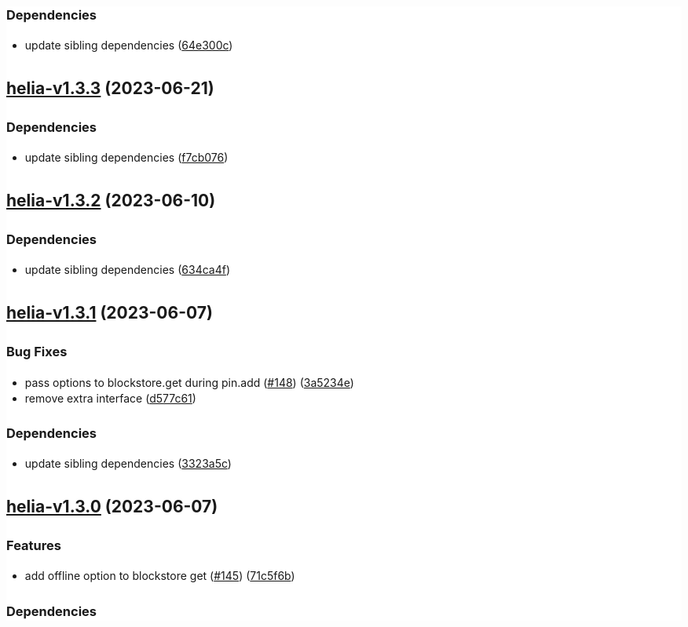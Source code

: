 
### Dependencies

* update sibling dependencies ([64e300c](https://github.com/ipfs/helia/commit/64e300c289f4bfe4b72607d86ab9e83a1ac3c8d3))

## [helia-v1.3.3](https://github.com/ipfs/helia/compare/helia-v1.3.2...helia-v1.3.3) (2023-06-21)


### Dependencies

* update sibling dependencies ([f7cb076](https://github.com/ipfs/helia/commit/f7cb076e9356535164812229eff22c5c0e052674))

## [helia-v1.3.2](https://github.com/ipfs/helia/compare/helia-v1.3.1...helia-v1.3.2) (2023-06-10)


### Dependencies

* update sibling dependencies ([634ca4f](https://github.com/ipfs/helia/commit/634ca4faf5caf448bd068a78101ac0070145518e))

## [helia-v1.3.1](https://github.com/ipfs/helia/compare/helia-v1.3.0...helia-v1.3.1) (2023-06-07)


### Bug Fixes

* pass options to blockstore.get during pin.add ([#148](https://github.com/ipfs/helia/issues/148)) ([3a5234e](https://github.com/ipfs/helia/commit/3a5234e3c2f88f9910678b0cbbac5fd340117cc9))
* remove extra interface ([d577c61](https://github.com/ipfs/helia/commit/d577c61bcc6e4805d214b3ec4a39d78ee752a21e))


### Dependencies

* update sibling dependencies ([3323a5c](https://github.com/ipfs/helia/commit/3323a5cd518c63cb67e8eaef0cb64c542982b603))

## [helia-v1.3.0](https://github.com/ipfs/helia/compare/helia-v1.2.2...helia-v1.3.0) (2023-06-07)


### Features

* add offline option to blockstore get ([#145](https://github.com/ipfs/helia/issues/145)) ([71c5f6b](https://github.com/ipfs/helia/commit/71c5f6bc32b324ee237e56c2c5a1ce903b3bdbef))


### Dependencies
